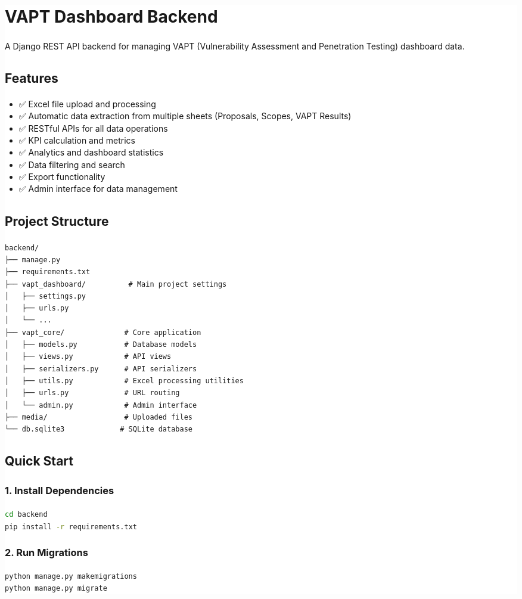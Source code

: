 # VAPT Dashboard Backend

A Django REST API backend for managing VAPT (Vulnerability Assessment and Penetration Testing) dashboard data.

## Features

- ✅ Excel file upload and processing
- ✅ Automatic data extraction from multiple sheets (Proposals, Scopes, VAPT Results)
- ✅ RESTful APIs for all data operations
- ✅ KPI calculation and metrics
- ✅ Analytics and dashboard statistics
- ✅ Data filtering and search
- ✅ Export functionality
- ✅ Admin interface for data management

## Project Structure

```
backend/
├── manage.py
├── requirements.txt
├── vapt_dashboard/          # Main project settings
│   ├── settings.py
│   ├── urls.py
│   └── ...
├── vapt_core/              # Core application
│   ├── models.py           # Database models
│   ├── views.py            # API views
│   ├── serializers.py      # API serializers
│   ├── utils.py            # Excel processing utilities
│   ├── urls.py             # URL routing
│   └── admin.py            # Admin interface
├── media/                  # Uploaded files
└── db.sqlite3             # SQLite database
```

## Quick Start

### 1. Install Dependencies
```bash
cd backend
pip install -r requirements.txt
```

### 2. Run Migrations
```bash
python manage.py makemigrations
python manage.py migrate
```

